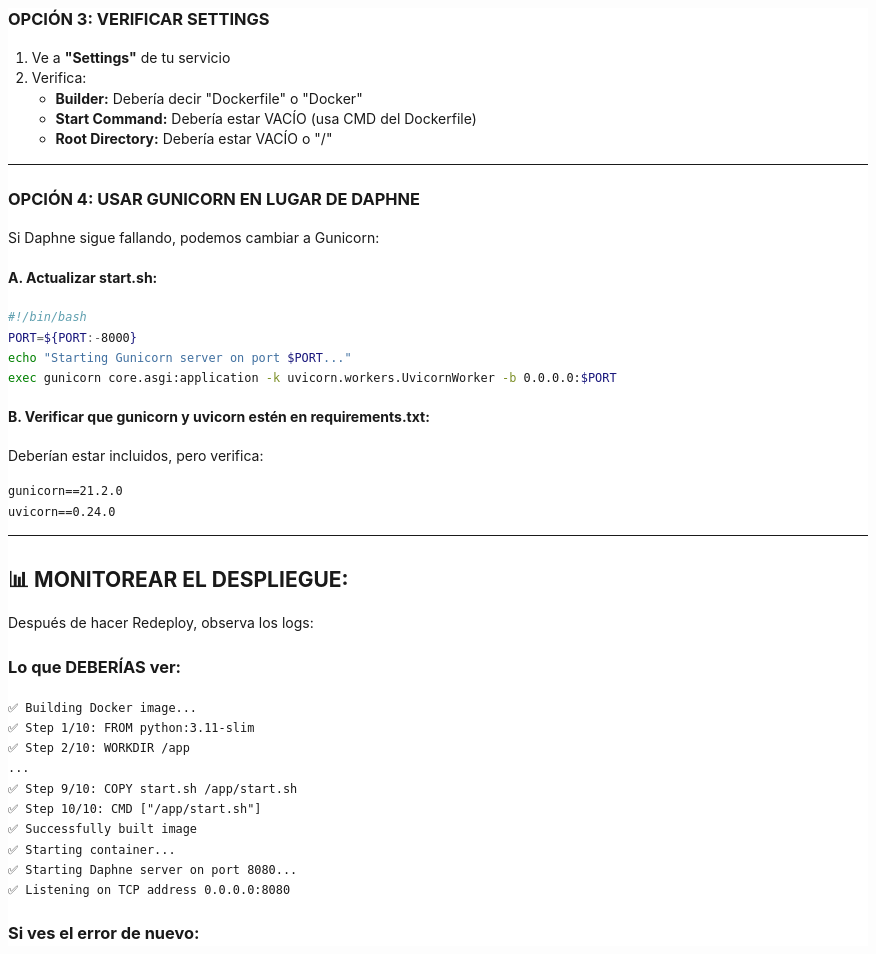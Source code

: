 
### **OPCIÓN 3: VERIFICAR SETTINGS**

1. Ve a **"Settings"** de tu servicio
2. Verifica:
   - **Builder:** Debería decir "Dockerfile" o "Docker"
   - **Start Command:** Debería estar VACÍO (usa CMD del Dockerfile)
   - **Root Directory:** Debería estar VACÍO o "/"

---

### **OPCIÓN 4: USAR GUNICORN EN LUGAR DE DAPHNE**

Si Daphne sigue fallando, podemos cambiar a Gunicorn:

#### **A. Actualizar start.sh:**

```bash
#!/bin/bash
PORT=${PORT:-8000}
echo "Starting Gunicorn server on port $PORT..."
exec gunicorn core.asgi:application -k uvicorn.workers.UvicornWorker -b 0.0.0.0:$PORT
```

#### **B. Verificar que gunicorn y uvicorn estén en requirements.txt:**

Deberían estar incluidos, pero verifica:
```
gunicorn==21.2.0
uvicorn==0.24.0
```

---

## 📊 **MONITOREAR EL DESPLIEGUE:**

Después de hacer Redeploy, observa los logs:

### **Lo que DEBERÍAS ver:**

```
✅ Building Docker image...
✅ Step 1/10: FROM python:3.11-slim
✅ Step 2/10: WORKDIR /app
...
✅ Step 9/10: COPY start.sh /app/start.sh
✅ Step 10/10: CMD ["/app/start.sh"]
✅ Successfully built image
✅ Starting container...
✅ Starting Daphne server on port 8080...
✅ Listening on TCP address 0.0.0.0:8080
```

### **Si ves el error de nuevo:**
